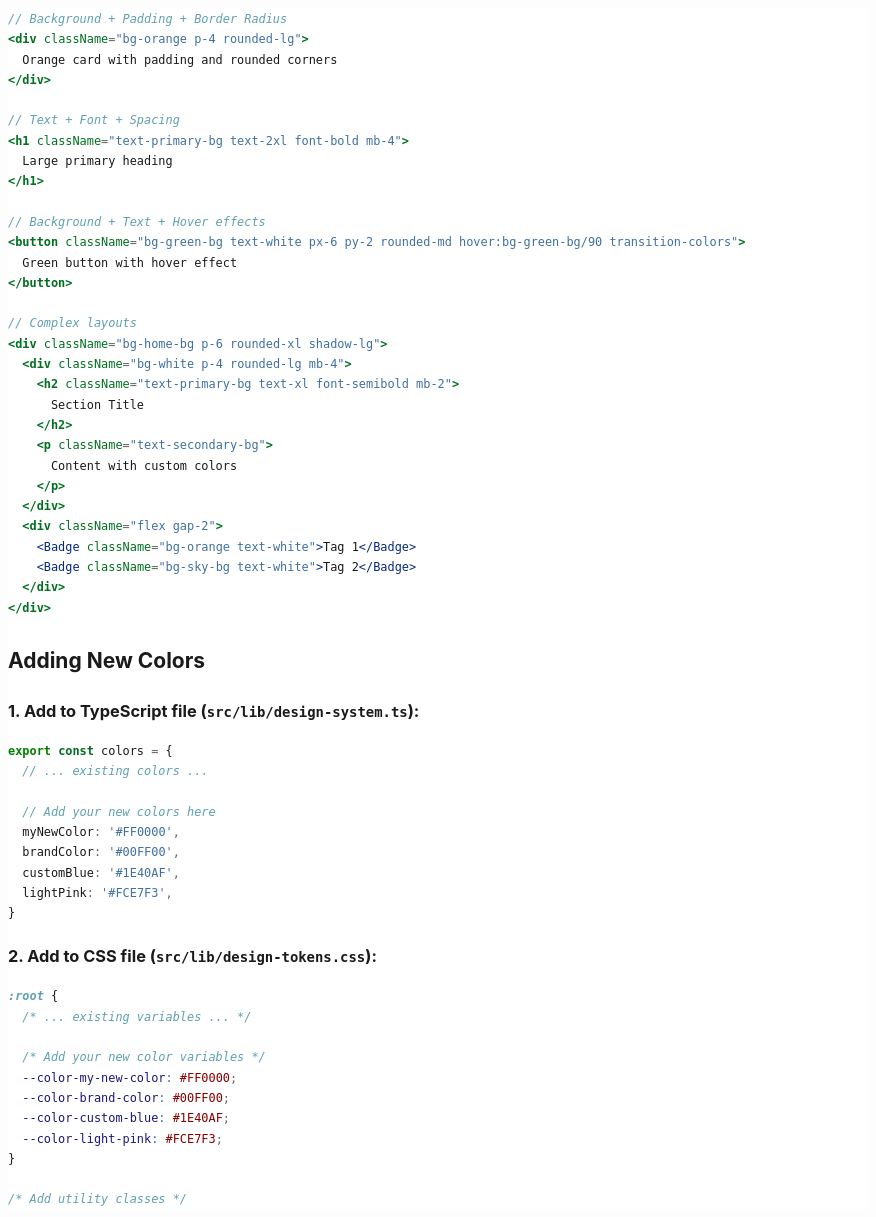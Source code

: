 ```jsx
// Background + Padding + Border Radius
<div className="bg-orange p-4 rounded-lg">
  Orange card with padding and rounded corners
</div>

// Text + Font + Spacing
<h1 className="text-primary-bg text-2xl font-bold mb-4">
  Large primary heading
</h1>

// Background + Text + Hover effects
<button className="bg-green-bg text-white px-6 py-2 rounded-md hover:bg-green-bg/90 transition-colors">
  Green button with hover effect
</button>

// Complex layouts
<div className="bg-home-bg p-6 rounded-xl shadow-lg">
  <div className="bg-white p-4 rounded-lg mb-4">
    <h2 className="text-primary-bg text-xl font-semibold mb-2">
      Section Title
    </h2>
    <p className="text-secondary-bg">
      Content with custom colors
    </p>
  </div>
  <div className="flex gap-2">
    <Badge className="bg-orange text-white">Tag 1</Badge>
    <Badge className="bg-sky-bg text-white">Tag 2</Badge>
  </div>
</div>
```

## Adding New Colors

### 1. **Add to TypeScript file** (`src/lib/design-system.ts`):
```typescript
export const colors = {
  // ... existing colors ...
  
  // Add your new colors here
  myNewColor: '#FF0000',
  brandColor: '#00FF00',
  customBlue: '#1E40AF',
  lightPink: '#FCE7F3',
}
```

### 2. **Add to CSS file** (`src/lib/design-tokens.css`):
```css
:root {
  /* ... existing variables ... */
  
  /* Add your new color variables */
  --color-my-new-color: #FF0000;
  --color-brand-color: #00FF00;
  --color-custom-blue: #1E40AF;
  --color-light-pink: #FCE7F3;
}

/* Add utility classes */
```